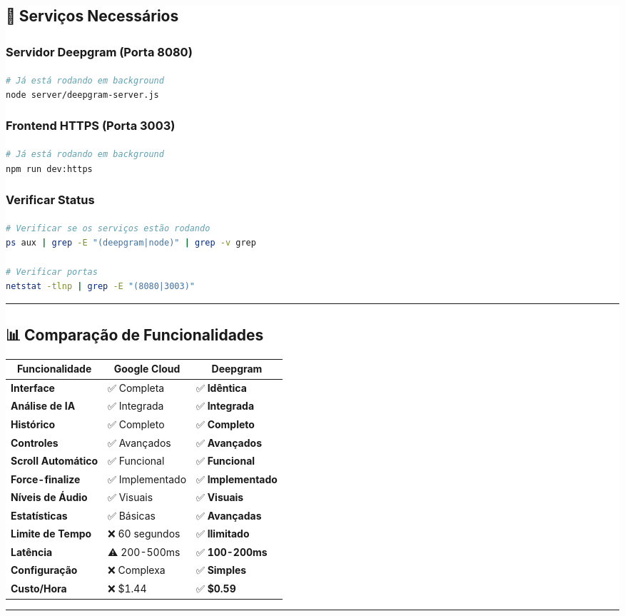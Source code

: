 
## 🔧 Serviços Necessários

### Servidor Deepgram (Porta 8080)
```bash
# Já está rodando em background
node server/deepgram-server.js
```

### Frontend HTTPS (Porta 3003)
```bash
# Já está rodando em background
npm run dev:https
```

### Verificar Status
```bash
# Verificar se os serviços estão rodando
ps aux | grep -E "(deepgram|node)" | grep -v grep

# Verificar portas
netstat -tlnp | grep -E "(8080|3003)"
```

---

## 📊 Comparação de Funcionalidades

| Funcionalidade | Google Cloud | Deepgram |
|----------------|-------------|----------|
| **Interface** | ✅ Completa | ✅ **Idêntica** |
| **Análise de IA** | ✅ Integrada | ✅ **Integrada** |
| **Histórico** | ✅ Completo | ✅ **Completo** |
| **Controles** | ✅ Avançados | ✅ **Avançados** |
| **Scroll Automático** | ✅ Funcional | ✅ **Funcional** |
| **Force-finalize** | ✅ Implementado | ✅ **Implementado** |
| **Níveis de Áudio** | ✅ Visuais | ✅ **Visuais** |
| **Estatísticas** | ✅ Básicas | ✅ **Avançadas** |
| **Limite de Tempo** | ❌ 60 segundos | ✅ **Ilimitado** |
| **Latência** | ⚠️ 200-500ms | ✅ **100-200ms** |
| **Configuração** | ❌ Complexa | ✅ **Simples** |
| **Custo/Hora** | ❌ $1.44 | ✅ **$0.59** |

---